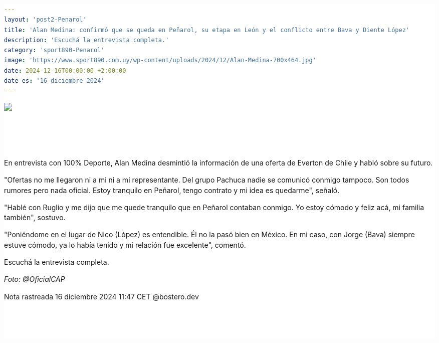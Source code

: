 ```yaml
---
layout: 'post2-Penarol'
title: 'Alan Medina: confirmó que se queda en Peñarol, su etapa en León y el conflicto entre Bava y Diente López'
description: 'Escuchá la entrevista completa.'
category: 'sport890-Penarol'
image: 'https://www.sport890.com.uy/wp-content/uploads/2024/12/Alan-Medina-700x464.jpg'
date: 2024-12-16T00:00:00 +2:00:00
date_es: '16 diciembre 2024'
---
```


<html>
<img style='width: 100%' src='{{ page.image | prepend: base.url }}'><div style='height: 75px'></div>
<p>En entrevista con 100% Deporte, Alan Medina desmintió la información de una oferta de Everton de Chile y habló sobre su futuro.</p><p>"Ofertas no me llegaron ni a mi ni a mi representante. Del grupo Pachuca nadie se comunicó conmigo tampoco. Son todos rumores pero nada oficial. Estoy tranquilo en Peñarol, tengo contrato y mi idea es quedarme", señaló.</p><p>"Hablé con Ruglio y me dijo que me quede tranquilo que en Peñarol contaban conmigo. Yo estoy cómodo y feliz acá, mi familia también", sostuvo.</p><p>"Poniéndome en el lugar de Nico (López) es entendible. Él no la pasó bien en México. En mi caso, con Jorge (Bava) siempre estuve cómodo, ya lo había tenido y mi relación fue excelente", comentó.</p><p>Escuchá la entrevista completa.</p><figure class="wp-block-audio"><audio controls="" src="https://www.sport890.com.uy/wp-content/uploads/2024/12/Alan-Medina.mp3"></audio></figure><p><em>Foto: @OficialCAP</em></p><div class='info_rastreador text-muted'><p class='text-muted mt-3 mb-2'>Nota rastreada 16 diciembre 2024 11:47 CET @bostero.dev</p></div>
<div style='height: 60px;'></div>
</html>

